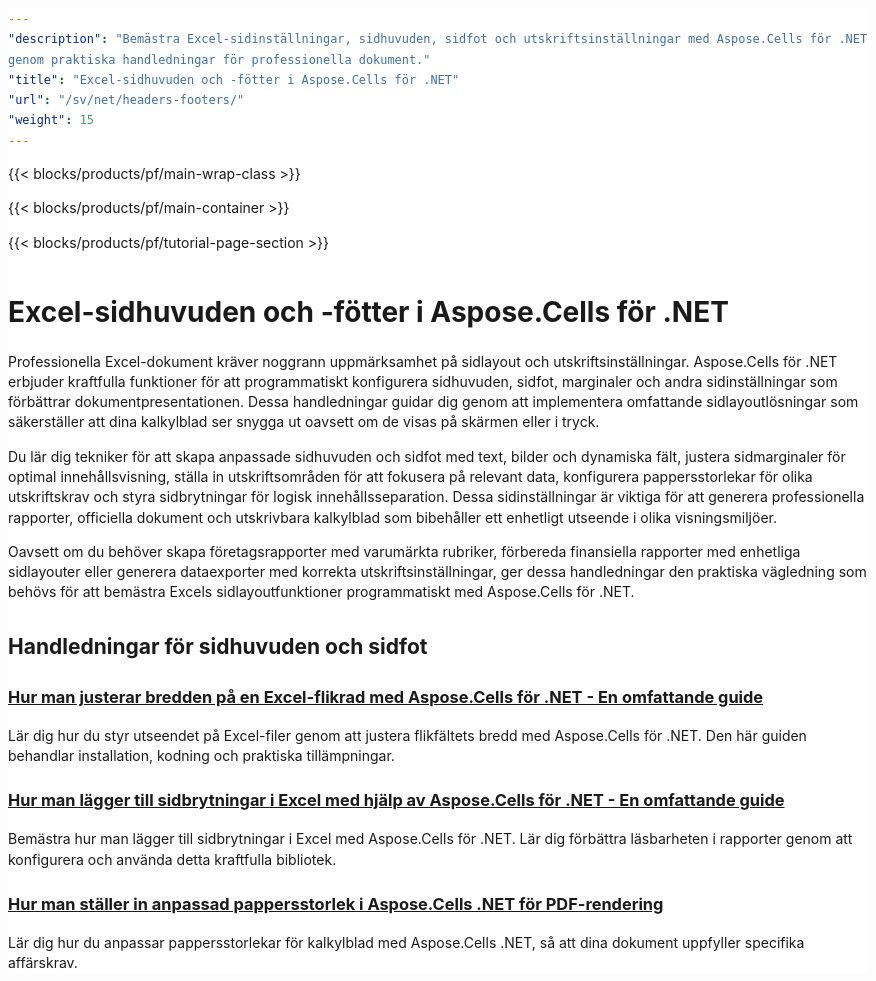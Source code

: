 ```yaml
---
"description": "Bemästra Excel-sidinställningar, sidhuvuden, sidfot och utskriftsinställningar med Aspose.Cells för .NET genom praktiska handledningar för professionella dokument."
"title": "Excel-sidhuvuden och -fötter i Aspose.Cells för .NET"
"url": "/sv/net/headers-footers/"
"weight": 15
---
```


{{< blocks/products/pf/main-wrap-class >}}

{{< blocks/products/pf/main-container >}}

{{< blocks/products/pf/tutorial-page-section >}}


# Excel-sidhuvuden och -fötter i Aspose.Cells för .NET

Professionella Excel-dokument kräver noggrann uppmärksamhet på sidlayout och utskriftsinställningar. Aspose.Cells för .NET erbjuder kraftfulla funktioner för att programmatiskt konfigurera sidhuvuden, sidfot, marginaler och andra sidinställningar som förbättrar dokumentpresentationen. Dessa handledningar guidar dig genom att implementera omfattande sidlayoutlösningar som säkerställer att dina kalkylblad ser snygga ut oavsett om de visas på skärmen eller i tryck.

Du lär dig tekniker för att skapa anpassade sidhuvuden och sidfot med text, bilder och dynamiska fält, justera sidmarginaler för optimal innehållsvisning, ställa in utskriftsområden för att fokusera på relevant data, konfigurera pappersstorlekar för olika utskriftskrav och styra sidbrytningar för logisk innehållsseparation. Dessa sidinställningar är viktiga för att generera professionella rapporter, officiella dokument och utskrivbara kalkylblad som bibehåller ett enhetligt utseende i olika visningsmiljöer.

Oavsett om du behöver skapa företagsrapporter med varumärkta rubriker, förbereda finansiella rapporter med enhetliga sidlayouter eller generera dataexporter med korrekta utskriftsinställningar, ger dessa handledningar den praktiska vägledning som behövs för att bemästra Excels sidlayoutfunktioner programmatiskt med Aspose.Cells för .NET.


## Handledningar för sidhuvuden och sidfot

### [Hur man justerar bredden på en Excel-flikrad med Aspose.Cells för .NET - En omfattande guide](./adjust-excel-tab-bar-width-aspose-cells-net)
Lär dig hur du styr utseendet på Excel-filer genom att justera flikfältets bredd med Aspose.Cells för .NET. Den här guiden behandlar installation, kodning och praktiska tillämpningar.

### [Hur man lägger till sidbrytningar i Excel med hjälp av Aspose.Cells för .NET - En omfattande guide](./aspose-cells-net-add-page-breaks-excel-workbook)
Bemästra hur man lägger till sidbrytningar i Excel med Aspose.Cells för .NET. Lär dig förbättra läsbarheten i rapporter genom att konfigurera och använda detta kraftfulla bibliotek.

### [Hur man ställer in anpassad pappersstorlek i Aspose.Cells .NET för PDF-rendering](./aspose-cells-net-custom-paper-size)
Lär dig hur du anpassar pappersstorlekar för kalkylblad med Aspose.Cells .NET, så att dina dokument uppfyller specifika affärskrav.
